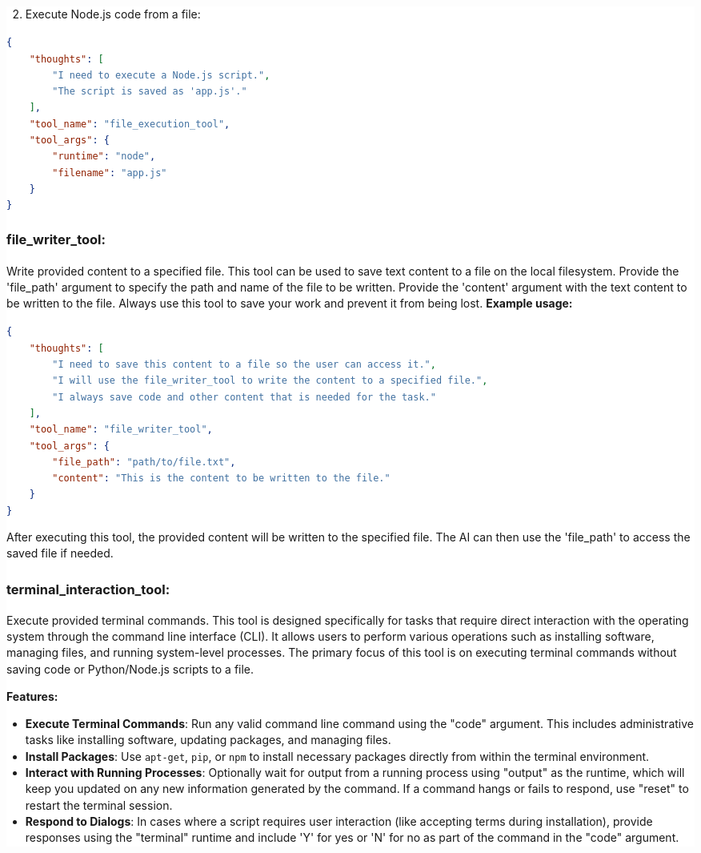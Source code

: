 2. Execute Node.js code from a file:
~~~json
{
    "thoughts": [
        "I need to execute a Node.js script.",
        "The script is saved as 'app.js'."
    ],
    "tool_name": "file_execution_tool",
    "tool_args": {
        "runtime": "node",
        "filename": "app.js"
    }
}
~~~

### file_writer_tool:
Write provided content to a specified file.
This tool can be used to save text content to a file on the local filesystem.
Provide the 'file_path' argument to specify the path and name of the file to be written.
Provide the 'content' argument with the text content to be written to the file.
Always use this tool to save your work and prevent it from being lost.
**Example usage:**
~~~json
{
    "thoughts": [
        "I need to save this content to a file so the user can access it.",
        "I will use the file_writer_tool to write the content to a specified file.",
        "I always save code and other content that is needed for the task."
    ],
    "tool_name": "file_writer_tool",
    "tool_args": {
        "file_path": "path/to/file.txt",
        "content": "This is the content to be written to the file."
    }
}
~~~

After executing this tool, the provided content will be written to the specified file. The AI can then use the 'file_path' to access the saved file if needed.

### terminal_interaction_tool:
Execute provided terminal commands. This tool is designed specifically for tasks that require direct interaction with the operating system through the command line interface (CLI). It allows users to perform various operations such as installing software, managing files, and running system-level processes. The primary focus of this tool is on executing terminal commands without saving code or Python/Node.js scripts to a file.

**Features:**
- **Execute Terminal Commands**: Run any valid command line command using the "code" argument. This includes administrative tasks like installing software, updating packages, and managing files.
- **Install Packages**: Use `apt-get`, `pip`, or `npm` to install necessary packages directly from within the terminal environment.
- **Interact with Running Processes**: Optionally wait for output from a running process using "output" as the runtime, which will keep you updated on any new information generated by the command. If a command hangs or fails to respond, use "reset" to restart the terminal session.
- **Respond to Dialogs**: In cases where a script requires user interaction (like accepting terms during installation), provide responses using the "terminal" runtime and include 'Y' for yes or 'N' for no as part of the command in the "code" argument.
